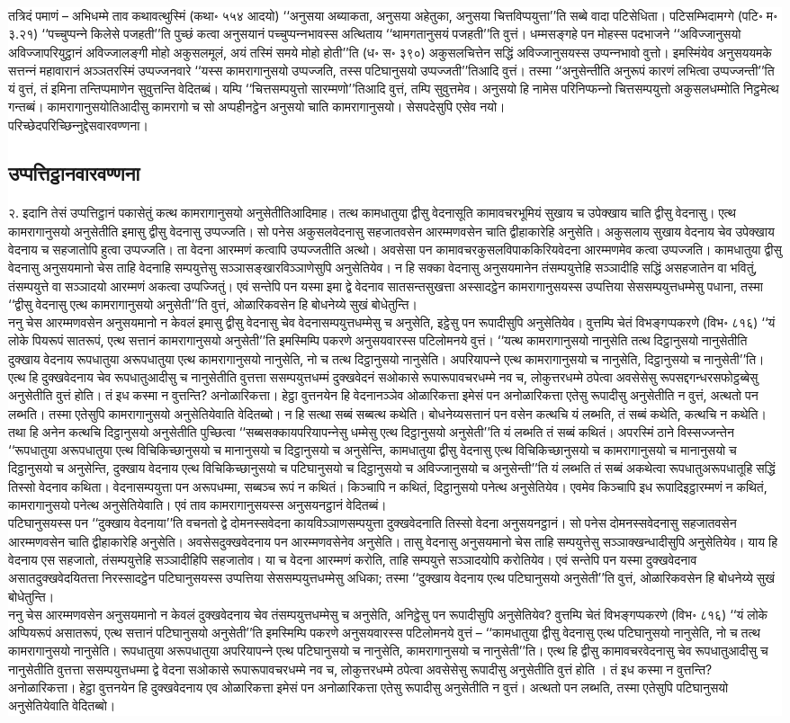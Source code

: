 तत्रिदं पमाणं – अभिधम्मे ताव कथावत्थुस्मिं (कथा॰ ५५४ आदयो) ‘‘अनुसया अब्याकता, अनुसया अहेतुका, अनुसया चित्तविप्पयुत्ता’’ति सब्बे वादा पटिसेधिता। पटिसम्भिदामग्गे (पटि॰ म॰ ३.२१) ‘‘पच्‍चुप्पन्‍ने किलेसे पजहती’’ति पुच्छं कत्वा अनुसयानं पच्‍चुप्पन्‍नभावस्स अत्थिताय ‘‘थामगतानुसयं पजहती’’ति वुत्तं। धम्मसङ्गहे पन मोहस्स पदभाजने ‘‘अविज्‍जानुसयो अविज्‍जापरियुट्ठानं अविज्‍जालङ्गी मोहो अकुसलमूलं, अयं तस्मिं समये मोहो होती’’ति (ध॰ स॰ ३९०) अकुसलचित्तेन सद्धिं अविज्‍जानुसयस्स उप्पन्‍नभावो वुत्तो। इमस्मिंयेव अनुसययमके सत्तन्‍नं महावारानं अञ्‍ञतरस्मिं उप्पज्‍जनवारे ‘‘यस्स कामरागानुसयो उप्पज्‍जति, तस्स पटिघानुसयो उप्पज्‍जती’’तिआदि वुत्तं। तस्मा ‘‘अनुसेन्तीति अनुरूपं कारणं लभित्वा उप्पज्‍जन्ती’’ति यं वुत्तं, तं इमिना तन्तिप्पमाणेन सुवुत्तन्ति वेदितब्बं। यम्पि ‘‘चित्तसम्पयुत्तो सारम्मणो’’तिआदि वुत्तं, तम्पि सुवुत्तमेव। अनुसयो हि नामेस परिनिप्फन्‍नो चित्तसम्पयुत्तो अकुसलधम्मोति निट्ठमेत्थ गन्तब्बं। कामरागानुसयोतिआदीसु कामरागो च सो अप्पहीनट्ठेन अनुसयो चाति कामरागानुसयो। सेसपदेसुपि एसेव नयो।  
परिच्छेदपरिच्छिन्‍नुद्देसवारवण्णना।  


## उप्पत्तिट्ठानवारवण्णना

२. इदानि तेसं उप्पत्तिट्ठानं पकासेतुं कत्थ कामरागानुसयो अनुसेतीतिआदिमाह। तत्थ कामधातुया द्वीसु वेदनासूति कामावचरभूमियं सुखाय च उपेक्खाय चाति द्वीसु वेदनासु। एत्थ कामरागानुसयो अनुसेतीति इमासु द्वीसु वेदनासु उप्पज्‍जति। सो पनेस अकुसलवेदनासु सहजातवसेन आरम्मणवसेन चाति द्वीहाकारेहि अनुसेति। अकुसलाय सुखाय वेदनाय चेव उपेक्खाय वेदनाय च सहजातोपि हुत्वा उप्पज्‍जति। ता वेदना आरम्मणं कत्वापि उप्पज्‍जतीति अत्थो। अवसेसा पन कामावचरकुसलविपाककिरियवेदना आरम्मणमेव कत्वा उप्पज्‍जति। कामधातुया द्वीसु वेदनासु अनुसयमानो चेस ताहि वेदनाहि सम्पयुत्तेसु सञ्‍ञासङ्खारविञ्‍ञाणेसुपि अनुसेतियेव। न हि सक्‍का वेदनासु अनुसयमानेन तंसम्पयुत्तेहि सञ्‍ञादीहि सद्धिं असहजातेन वा भवितुं, तंसम्पयुत्ते वा सञ्‍ञादयो आरम्मणं अकत्वा उप्पज्‍जितुं। एवं सन्तेपि पन यस्मा इमा द्वे वेदनाव सातसन्तसुखत्ता अस्सादट्ठेन कामरागानुसयस्स उप्पत्तिया सेससम्पयुत्तधम्मेसु पधाना, तस्मा ‘‘द्वीसु वेदनासु एत्थ कामरागानुसयो अनुसेती’’ति वुत्तं, ओळारिकवसेन हि बोधनेय्ये सुखं बोधेतुन्ति।  
ननु चेस आरम्मणवसेन अनुसयमानो न केवलं इमासु द्वीसु वेदनासु चेव वेदनासम्पयुत्तधम्मेसु च अनुसेति, इट्ठेसु पन रूपादीसुपि अनुसेतियेव। वुत्तम्पि चेतं विभङ्गप्पकरणे (विभ॰ ८१६) ‘‘यं लोके पियरूपं सातरूपं, एत्थ सत्तानं कामरागानुसयो अनुसेती’’ति इमस्मिम्पि पकरणे अनुसयवारस्स पटिलोमनये वुत्तं। ‘‘यत्थ कामरागानुसयो नानुसेति तत्थ दिट्ठानुसयो नानुसेतीति दुक्खाय वेदनाय रूपधातुया अरूपधातुया एत्थ कामरागानुसयो नानुसेति, नो च तत्थ दिट्ठानुसयो नानुसेति। अपरियापन्‍ने एत्थ कामरागानुसयो च नानुसेति, दिट्ठानुसयो च नानुसेती’’ति। एत्थ हि दुक्खवेदनाय चेव रूपधातुआदीसु च नानुसेतीति वुत्तत्ता ससम्पयुत्तधम्मं दुक्खवेदनं सओकासे रूपारूपावचरधम्मे नव च, लोकुत्तरधम्मे ठपेत्वा अवसेसेसु रूपसद्दगन्धरसफोट्ठब्बेसु अनुसेतीति वुत्तं होति। तं इध कस्मा न वुत्तन्ति? अनोळारिकत्ता। हेट्ठा वुत्तनयेन हि वेदनानञ्‍ञेव ओळारिकत्ता इमेसं पन अनोळारिकत्ता एतेसु रूपादीसु अनुसेतीति न वुत्तं, अत्थतो पन लब्भति। तस्मा एतेसुपि कामरागानुसयो अनुसेतियेवाति वेदितब्बो। न हि सत्था सब्बं सब्बत्थ कथेति। बोधनेय्यसत्तानं पन वसेन कत्थचि यं लब्भति, तं सब्बं कथेति, कत्थचि न कथेति। तथा हि अनेन कत्थचि दिट्ठानुसयो अनुसेतीति पुच्छित्वा ‘‘सब्बसक्‍कायपरियापन्‍नेसु धम्मेसु एत्थ दिट्ठानुसयो अनुसेती’’ति यं लब्भति तं सब्बं कथितं। अपरस्मिं ठाने विस्सज्‍जन्तेन ‘‘रूपधातुया अरूपधातुया एत्थ विचिकिच्छानुसयो च मानानुसयो च दिट्ठानुसयो च अनुसेन्ति, कामधातुया द्वीसु वेदनासु एत्थ विचिकिच्छानुसयो च कामरागानुसयो च मानानुसयो च दिट्ठानुसयो च अनुसेन्ति, दुक्खाय वेदनाय एत्थ विचिकिच्छानुसयो च पटिघानुसयो च दिट्ठानुसयो च अविज्‍जानुसयो च अनुसेन्ती’’ति यं लब्भति तं सब्बं अकथेत्वा रूपधातुअरूपधातूहि सद्धिं तिस्सो वेदनाव कथिता। वेदनासम्पयुत्ता पन अरूपधम्मा, सब्बञ्‍च रूपं न कथितं। किञ्‍चापि न कथितं, दिट्ठानुसयो पनेत्थ अनुसेतियेव। एवमेव किञ्‍चापि इध रूपादिइट्ठारम्मणं न कथितं, कामरागानुसयो पनेत्थ अनुसेतियेवाति। एवं ताव कामरागानुसयस्स अनुसयनट्ठानं वेदितब्बं।  
पटिघानुसयस्स पन ‘‘दुक्खाय वेदनाया’’ति वचनतो द्वे दोमनस्सवेदना कायविञ्‍ञाणसम्पयुत्ता दुक्खवेदनाति तिस्सो वेदना अनुसयनट्ठानं। सो पनेस दोमनस्सवेदनासु सहजातवसेन आरम्मणवसेन चाति द्वीहाकारेहि अनुसेति। अवसेसदुक्खवेदनाय पन आरम्मणवसेनेव अनुसेति। तासु वेदनासु अनुसयमानो चेस ताहि सम्पयुत्तेसु सञ्‍ञाक्खन्धादीसुपि अनुसेतियेव। याय हि वेदनाय एस सहजातो, तंसम्पयुत्तेहि सञ्‍ञादीहिपि सहजातोव। या च वेदना आरम्मणं करोति, ताहि सम्पयुत्ते सञ्‍ञादयोपि करोतियेव। एवं सन्तेपि पन यस्मा दुक्खवेदनाव असातदुक्खवेदयितत्ता निरस्सादट्ठेन पटिघानुसयस्स उप्पत्तिया सेससम्पयुत्तधम्मेसु अधिका; तस्मा ‘‘दुक्खाय वेदनाय एत्थ पटिघानुसयो अनुसेती’’ति वुत्तं, ओळारिकवसेन हि बोधनेय्ये सुखं बोधेतुन्ति।  
ननु चेस आरम्मणवसेन अनुसयमानो न केवलं दुक्खवेदनाय चेव तंसम्पयुत्तधम्मेसु च अनुसेति, अनिट्ठेसु पन रूपादीसुपि अनुसेतियेव? वुत्तम्पि चेतं विभङ्गप्पकरणे (विभ॰ ८१६) ‘‘यं लोके अप्पियरूपं असातरूपं, एत्थ सत्तानं पटिघानुसयो अनुसेती’’ति इमस्मिम्पि पकरणे अनुसयवारस्स पटिलोमनये वुत्तं – ‘‘कामधातुया द्वीसु वेदनासु एत्थ पटिघानुसयो नानुसेति, नो च तत्थ कामरागानुसयो नानुसेति। रूपधातुया अरूपधातुया अपरियापन्‍ने एत्थ पटिघानुसयो च नानुसेति, कामरागानुसयो च नानुसेती’’ति। एत्थ हि द्वीसु कामावचरवेदनासु चेव रूपधातुआदीसु च नानुसेतीति वुत्तत्ता ससम्पयुत्तधम्मा द्वे वेदना सओकासे रूपारूपावचरधम्मे नव च, लोकुत्तरधम्मे ठपेत्वा अवसेसेसु रूपादीसु अनुसेतीति वुत्तं होति । तं इध कस्मा न वुत्तन्ति? अनोळारिकत्ता। हेट्ठा वुत्तनयेन हि दुक्खवेदनाय एव ओळारिकत्ता इमेसं पन अनोळारिकत्ता एतेसु रूपादीसु अनुसेतीति न वुत्तं। अत्थतो पन लब्भति, तस्मा एतेसुपि पटिघानुसयो अनुसेतियेवाति वेदितब्बो।  